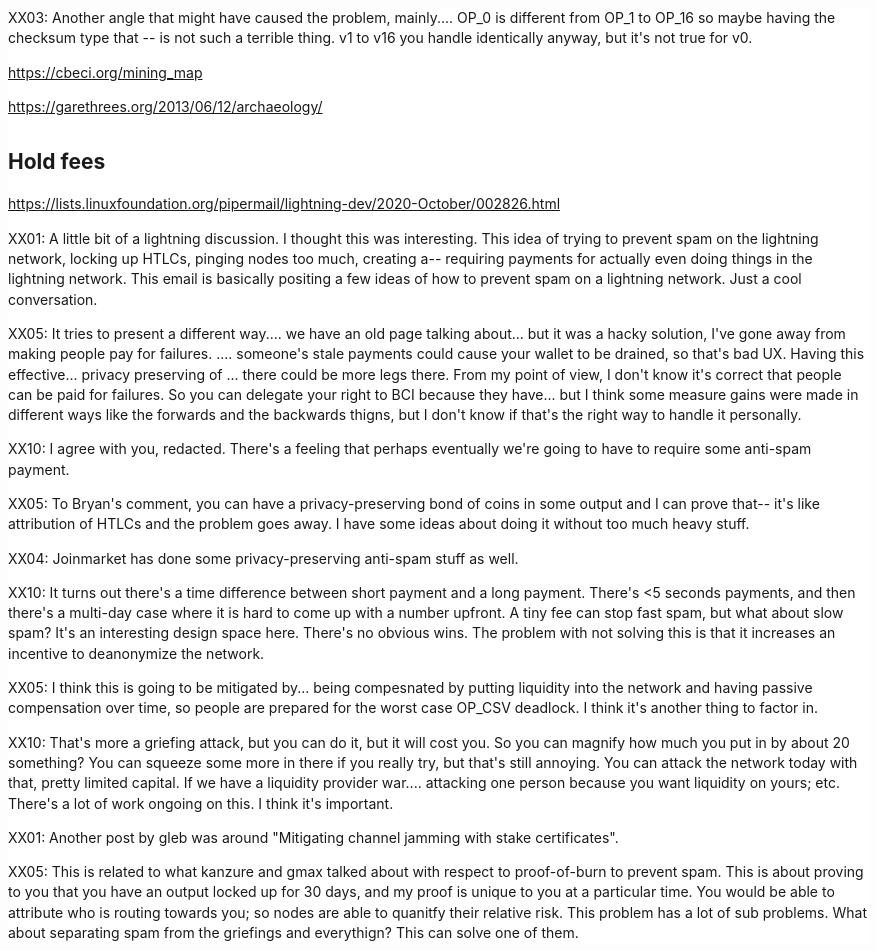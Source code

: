 XX03: Another angle that might have caused the problem, mainly.... OP\_0 is different from OP\_1 to OP\_16 so maybe having the checksum type that -- is not such a terrible thing. v1 to v16 you handle identically anyway, but it's not true for v0.

<https://cbeci.org/mining_map>

<https://garethrees.org/2013/06/12/archaeology/>

## Hold fees

<https://lists.linuxfoundation.org/pipermail/lightning-dev/2020-October/002826.html>

XX01: A little bit of a lightning discussion. I thought this was interesting. This idea of trying to prevent spam on the lightning network, locking up HTLCs, pinging nodes too much, creating a-- requiring payments for actually even doing things in the lightning network. This email is basically positing a few ideas of how to prevent spam on a lightning network. Just a cool conversation.

XX05: It tries to present a different way.... we have an old page talking about... but it was a hacky solution, I've gone away from making people pay for failures. .... someone's stale payments could cause your wallet to be drained, so that's bad UX. Having this effective... privacy preserving of ... there could be more legs there. From my point of view, I don't know it's correct that people can be paid for failures. So you can delegate your right to BCI because they have... but I think some measure gains were made in different ways like the forwards and the backwards thigns, but I don't know if that's the right way to handle it personally.

XX10: I agree with you, redacted. There's a feeling that perhaps eventually we're going to have to require some anti-spam payment.

XX05: To Bryan's comment, you can have a privacy-preserving bond of coins in some output and I can prove that-- it's like attribution of HTLCs and the problem goes away. I have some ideas about doing it without too much heavy stuff.

XX04: Joinmarket has done some privacy-preserving anti-spam stuff as well.

XX10: It turns out there's a time difference between short payment and a long payment. There's <5 seconds payments, and then there's a multi-day case where it is hard to come up with a number upfront. A tiny fee can stop fast spam, but what about slow spam? It's an interesting design space here. There's no obvious wins. The problem with not solving this is that it increases an incentive to deanonymize the network.

XX05: I think this is going to be mitigated by... being compesnated by putting liquidity into the network and having passive compensation over time, so people are prepared for the worst case OP\_CSV deadlock. I think it's another thing to factor in.

XX10: That's more a griefing attack, but you can do it, but it will cost you. So you can magnify how much you put in by about 20 something? You can squeeze some more in there if you really try, but that's still annoying. You can attack the network today with that, pretty limited capital. If we have a liquidity provider war.... attacking one person because you want liquidity on yours; etc. There's a lot of work ongoing on this. I think it's important.

XX01: Another post by gleb was around "Mitigating channel jamming with stake certificates".

XX05: This is related to what kanzure and gmax talked about with respect to proof-of-burn to prevent spam. This is about proving to you that you have an output locked up for 30 days, and my proof is unique to you at a particular time. You would be able to attribute who is routing towards you; so nodes are able to quanitfy their relative risk. This problem has a lot of sub problems. What about separating spam from the griefings and everythign? This can solve one of them.
